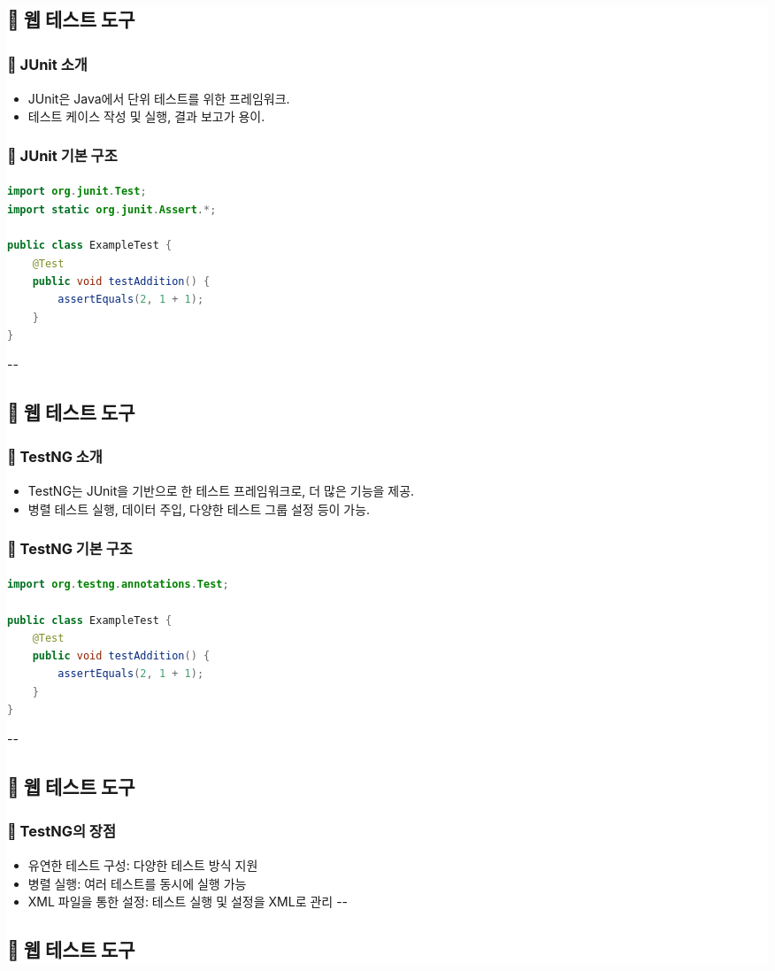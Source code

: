 
## 🔘 웹 테스트 도구

### 🔸 JUnit 소개
- JUnit은 Java에서 단위 테스트를 위한 프레임워크.
- 테스트 케이스 작성 및 실행, 결과 보고가 용이.
### 🔸 JUnit 기본 구조
```java
import org.junit.Test;
import static org.junit.Assert.*;

public class ExampleTest {
    @Test
    public void testAddition() {
        assertEquals(2, 1 + 1);
    }
}
```
--


## 🔘 웹 테스트 도구

### 🔸 TestNG 소개
- TestNG는 JUnit을 기반으로 한 테스트 프레임워크로, 더 많은 기능을 제공.
- 병렬 테스트 실행, 데이터 주입, 다양한 테스트 그룹 설정 등이 가능.
### 🔸 TestNG 기본 구조
```java
import org.testng.annotations.Test;

public class ExampleTest {
    @Test
    public void testAddition() {
        assertEquals(2, 1 + 1);
    }
}
```
--


## 🔘 웹 테스트 도구

### 🔸 TestNG의 장점
- 유연한 테스트 구성: 다양한 테스트 방식 지원
- 병렬 실행: 여러 테스트를 동시에 실행 가능
- XML 파일을 통한 설정: 테스트 실행 및 설정을 XML로 관리
--


## 🔘 웹 테스트 도구
